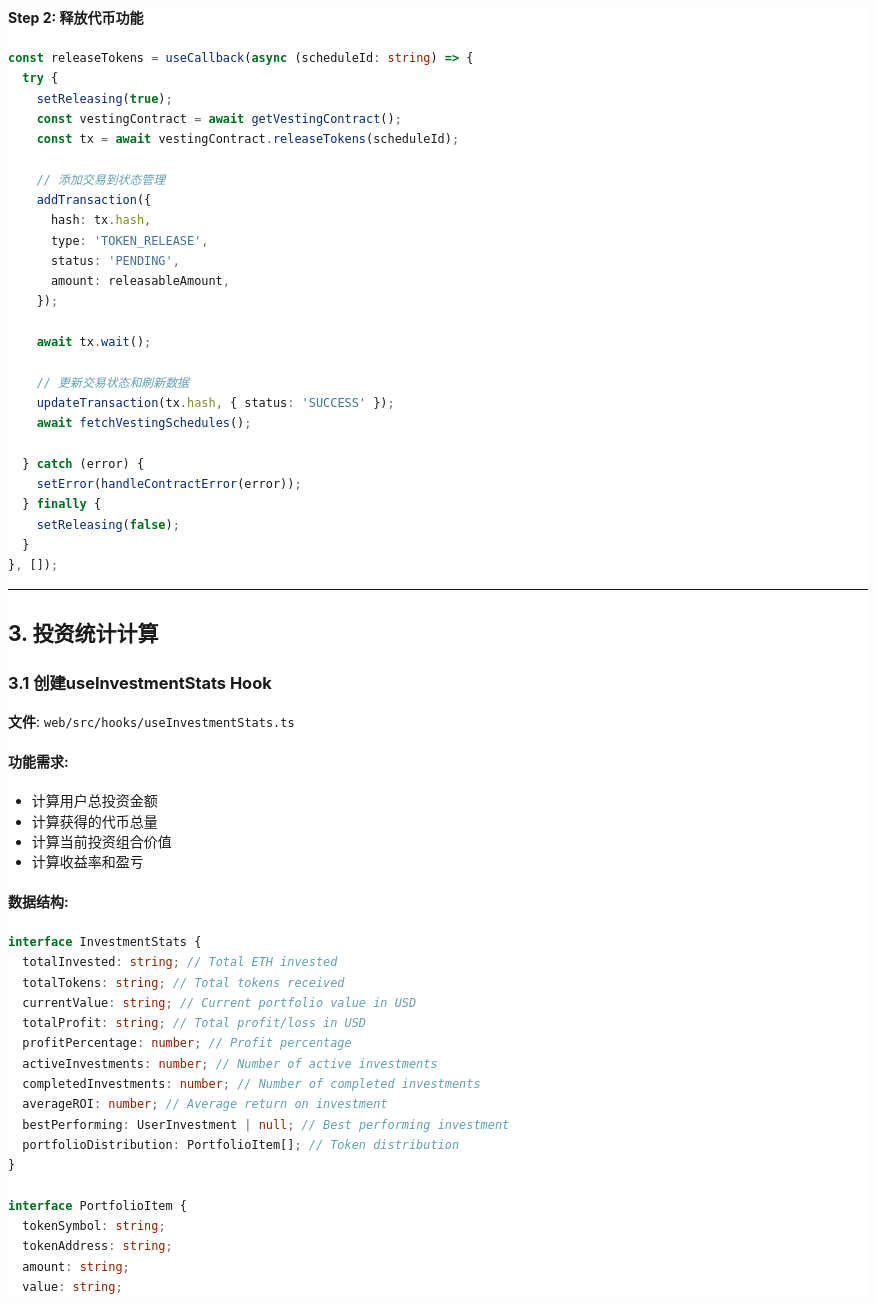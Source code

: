 #### Step 2: 释放代币功能
```typescript
const releaseTokens = useCallback(async (scheduleId: string) => {
  try {
    setReleasing(true);
    const vestingContract = await getVestingContract();
    const tx = await vestingContract.releaseTokens(scheduleId);
    
    // 添加交易到状态管理
    addTransaction({
      hash: tx.hash,
      type: 'TOKEN_RELEASE',
      status: 'PENDING',
      amount: releasableAmount,
    });
    
    await tx.wait();
    
    // 更新交易状态和刷新数据
    updateTransaction(tx.hash, { status: 'SUCCESS' });
    await fetchVestingSchedules();
    
  } catch (error) {
    setError(handleContractError(error));
  } finally {
    setReleasing(false);
  }
}, []);
```

---

## 3. 投资统计计算

### 3.1 创建useInvestmentStats Hook

**文件**: `web/src/hooks/useInvestmentStats.ts`

#### 功能需求:
- 计算用户总投资金额
- 计算获得的代币总量
- 计算当前投资组合价值
- 计算收益率和盈亏

#### 数据结构:
```typescript
interface InvestmentStats {
  totalInvested: string; // Total ETH invested
  totalTokens: string; // Total tokens received
  currentValue: string; // Current portfolio value in USD
  totalProfit: string; // Total profit/loss in USD
  profitPercentage: number; // Profit percentage
  activeInvestments: number; // Number of active investments
  completedInvestments: number; // Number of completed investments
  averageROI: number; // Average return on investment
  bestPerforming: UserInvestment | null; // Best performing investment
  portfolioDistribution: PortfolioItem[]; // Token distribution
}

interface PortfolioItem {
  tokenSymbol: string;
  tokenAddress: string;
  amount: string;
  value: string;
```